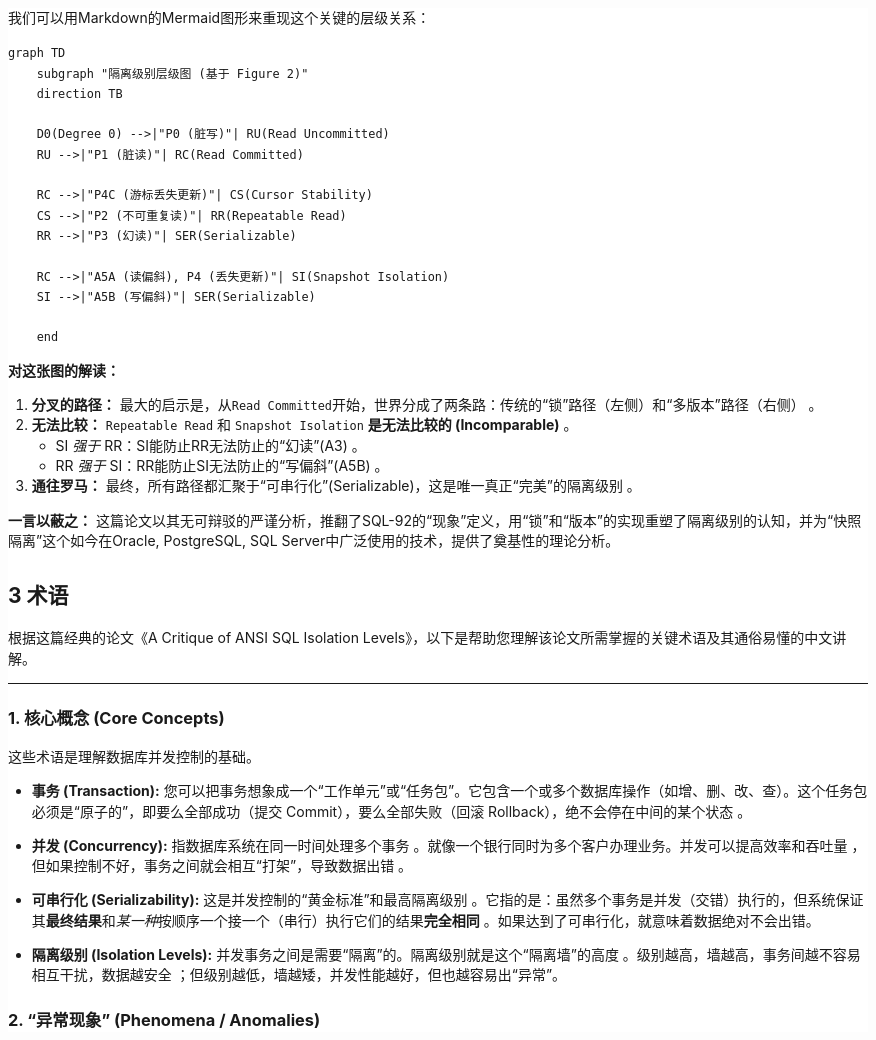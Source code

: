 我们可以用Markdown的Mermaid图形来重现这个关键的层级关系：

```mermaid
graph TD
    subgraph "隔离级别层级图 (基于 Figure 2)"
    direction TB
    
    D0(Degree 0) -->|"P0 (脏写)"| RU(Read Uncommitted)
    RU -->|"P1 (脏读)"| RC(Read Committed)
    
    RC -->|"P4C (游标丢失更新)"| CS(Cursor Stability)
    CS -->|"P2 (不可重复读)"| RR(Repeatable Read)
    RR -->|"P3 (幻读)"| SER(Serializable)
    
    RC -->|"A5A (读偏斜), P4 (丢失更新)"| SI(Snapshot Isolation)
    SI -->|"A5B (写偏斜)"| SER(Serializable)
    
    end
```

**对这张图的解读：**

1.  **分叉的路径：** 最大的启示是，从`Read Committed`开始，世界分成了两条路：传统的“锁”路径（左侧）和“多版本”路径（右侧） 。
2.  **无法比较：** `Repeatable Read` 和 `Snapshot Isolation` **是无法比较的 (Incomparable)** 。
      * SI *强于* RR：SI能防止RR无法防止的“幻读”(A3) 。
      * RR *强于* SI：RR能防止SI无法防止的“写偏斜”(A5B) 。
3.  **通往罗马：** 最终，所有路径都汇聚于“可串行化”(Serializable)，这是唯一真正“完美”的隔离级别 。

**一言以蔽之：** 这篇论文以其无可辩驳的严谨分析，推翻了SQL-92的“现象”定义，用“锁”和“版本”的实现重塑了隔离级别的认知，并为“快照隔离”这个如今在Oracle, PostgreSQL, SQL Server中广泛使用的技术，提供了奠基性的理论分析。
  
## 3 术语 
  
根据这篇经典的论文《A Critique of ANSI SQL Isolation Levels》，以下是帮助您理解该论文所需掌握的关键术语及其通俗易懂的中文讲解。

-----

### 1\. 核心概念 (Core Concepts)

这些术语是理解数据库并发控制的基础。

  * **事务 (Transaction):**
    您可以把事务想象成一个“工作单元”或“任务包”。它包含一个或多个数据库操作（如增、删、改、查）。这个任务包必须是“原子的”，即要么全部成功（提交 Commit），要么全部失败（回滚 Rollback），绝不会停在中间的某个状态 。

  * **并发 (Concurrency):**
    指数据库系统在同一时间处理多个事务 。就像一个银行同时为多个客户办理业务。并发可以提高效率和吞吐量 ，但如果控制不好，事务之间就会相互“打架”，导致数据出错 。

  * **可串行化 (Serializability):**
    这是并发控制的“黄金标准”和最高隔离级别 。它指的是：虽然多个事务是并发（交错）执行的，但系统保证其**最终结果**和*某一种*按顺序一个接一个（串行）执行它们的结果**完全相同** 。如果达到了可串行化，就意味着数据绝对不会出错。

  * **隔离级别 (Isolation Levels):**
    并发事务之间是需要“隔离”的。隔离级别就是这个“隔离墙”的高度 。级别越高，墙越高，事务间越不容易相互干扰，数据越安全 ；但级别越低，墙越矮，并发性能越好，但也越容易出“异常”。

### 2\. “异常现象” (Phenomena / Anomalies)
